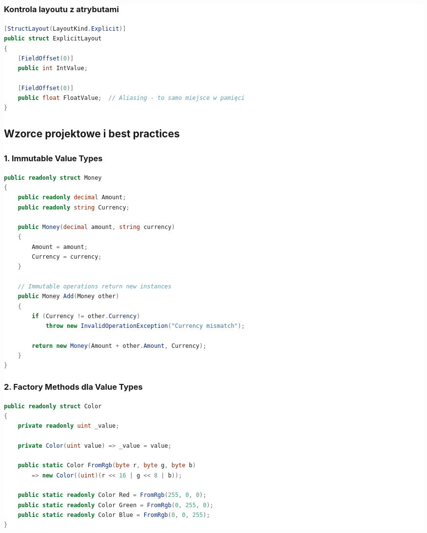### Kontrola layoutu z atrybutami

```csharp
[StructLayout(LayoutKind.Explicit)]
public struct ExplicitLayout
{
    [FieldOffset(0)]
    public int IntValue;
    
    [FieldOffset(0)]
    public float FloatValue;  // Aliasing - to samo miejsce w pamięci
}
```

## Wzorce projektowe i best practices

### 1. Immutable Value Types

```csharp
public readonly struct Money
{
    public readonly decimal Amount;
    public readonly string Currency;
    
    public Money(decimal amount, string currency)
    {
        Amount = amount;
        Currency = currency;
    }
    
    // Immutable operations return new instances
    public Money Add(Money other)
    {
        if (Currency != other.Currency)
            throw new InvalidOperationException("Currency mismatch");
            
        return new Money(Amount + other.Amount, Currency);
    }
}
```

### 2. Factory Methods dla Value Types

```csharp
public readonly struct Color
{
    private readonly uint _value;
    
    private Color(uint value) => _value = value;
    
    public static Color FromRgb(byte r, byte g, byte b)
        => new Color((uint)(r << 16 | g << 8 | b));
    
    public static readonly Color Red = FromRgb(255, 0, 0);
    public static readonly Color Green = FromRgb(0, 255, 0);
    public static readonly Color Blue = FromRgb(0, 0, 255);
}
```

